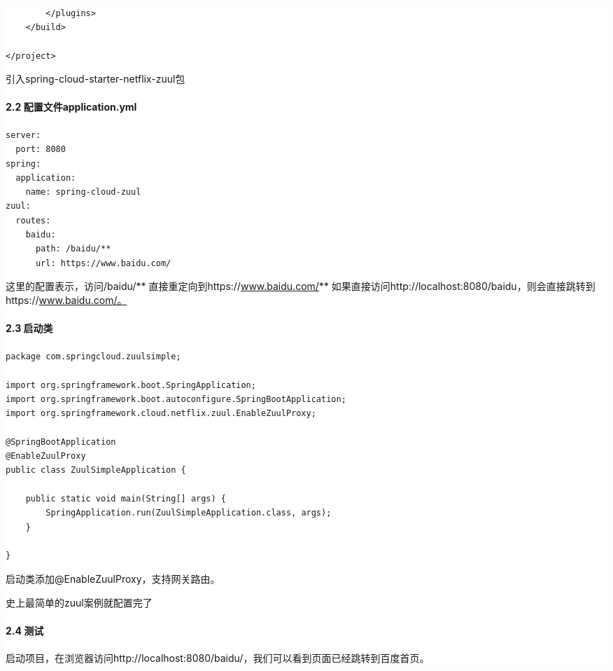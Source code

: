 ```
		</plugins>
	</build>

</project>

```

引入spring-cloud-starter-netflix-zuul包

#### 2.2 配置文件application.yml
```
server:
  port: 8080
spring:
  application:
    name: spring-cloud-zuul
zuul:
  routes:
    baidu:
      path: /baidu/**
      url: https://www.baidu.com/
```

这里的配置表示，访问/baidu/** 直接重定向到https://www.baidu.com/**
如果直接访问http://localhost:8080/baidu，则会直接跳转到https://www.baidu.com/。

#### 2.3 启动类
```
package com.springcloud.zuulsimple;

import org.springframework.boot.SpringApplication;
import org.springframework.boot.autoconfigure.SpringBootApplication;
import org.springframework.cloud.netflix.zuul.EnableZuulProxy;

@SpringBootApplication
@EnableZuulProxy
public class ZuulSimpleApplication {

	public static void main(String[] args) {
		SpringApplication.run(ZuulSimpleApplication.class, args);
	}

}

```

启动类添加@EnableZuulProxy，支持网关路由。

史上最简单的zuul案例就配置完了

#### 2.4 测试

启动项目，在浏览器访问http://localhost:8080/baidu/，我们可以看到页面已经跳转到百度首页。
